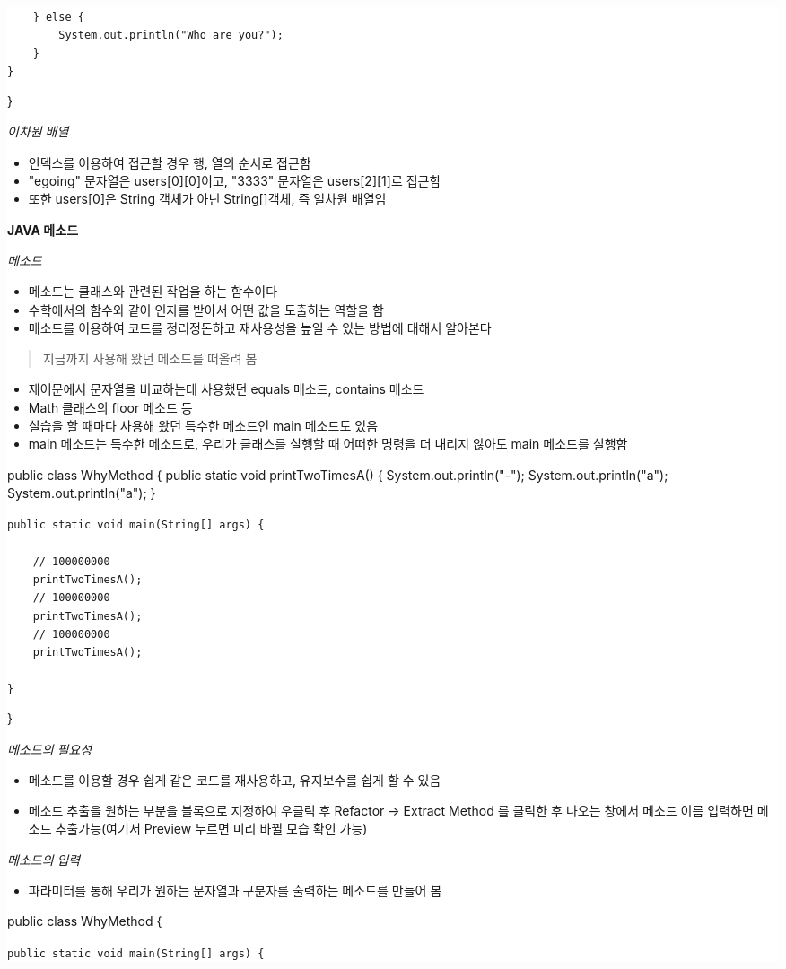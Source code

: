         } else {
        	System.out.println("Who are you?");
        }
	}

}

*이차원 배열*
- 인덱스를 이용하여 접근할 경우 행, 열의 순서로 접근함
- "egoing" 문자열은 users[0][0]이고, "3333" 문자열은 users[2][1]로 접근함
- 또한 users[0]은 String 객체가 아닌 String[]객체, 즉 일차원 배열임

**JAVA 메소드**

*메소드*
- 메소드는 클래스와 관련된 작업을 하는 함수이다
- 수학에서의 함수와 같이 인자를 받아서 어떤 값을 도출하는 역할을 함
- 메소드를 이용하여 코드를 정리정돈하고 재사용성을 높일 수 있는 방법에 대해서 알아본다

> 지금까지 사용해 왔던 메소드를 떠올려 봄
  - 제어문에서 문자열을 비교하는데 사용했던 equals 메소드, contains 메소드
  - Math 클래스의 floor 메소드 등
  - 실습을 할 때마다 사용해 왔던 특수한 메소드인 main 메소드도 있음
  - main 메소드는 특수한 메소드로, 우리가 클래스를 실행할 때 어떠한 명령을 더 내리지 않아도 main 메소드를 실행함


public class WhyMethod {
	public static void printTwoTimesA() {
		System.out.println("-");
		System.out.println("a");
		System.out.println("a");
	}

	public static void main(String[] args) {
		
		// 100000000
		printTwoTimesA();
		// 100000000
		printTwoTimesA();
		// 100000000
		printTwoTimesA();
		
	}

}

*메소드의 필요성*
- 메소드를 이용할 경우 쉽게 같은 코드를 재사용하고, 유지보수를 쉽게 할 수 있음

* 메소드 추출을 원하는 부분을 블록으로 지정하여 우클릭 후 Refactor -> Extract Method 를 클릭한 후 나오는 창에서 메소드 이름 입력하면 메소드 추출가능(여기서 Preview 누르면 미리 바뀔 모습 확인 가능)

*메소드의 입력*

- 파라미터를 통해 우리가 원하는 문자열과 구분자를 출력하는 메소드를 만들어 봄

public class WhyMethod {

	public static void main(String[] args) {
		